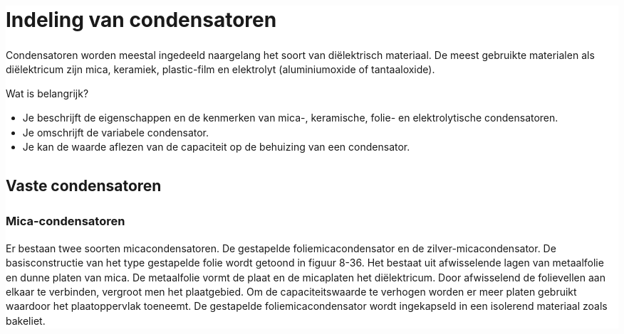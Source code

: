 # Indeling van condensatoren

Condensatoren worden meestal ingedeeld naargelang het soort van diëlektrisch materiaal. De meest gebruikte materialen als diëlektricum zijn mica, keramiek, plastic-film en elektrolyt \(aluminiumoxide of tantaaloxide\).

Wat is belangrijk?

* Je beschrijft de eigenschappen en de kenmerken van mica-, keramische, folie- en elektrolytische condensatoren.
* Je omschrijft de variabele condensator.
* Je kan de waarde aflezen van de capaciteit op de behuizing van een condensator.

## Vaste condensatoren <a id="vaste-condensatoren"></a>

### Mica-condensatoren <a id="mica-condensatoren"></a>

Er bestaan twee soorten micacondensatoren. De gestapelde foliemicacondensator en de zilver-micacondensator. De basisconstructie van het type gestapelde folie wordt getoond in figuur 8-36. Het bestaat uit afwisselende lagen van metaalfolie en dunne platen van mica. De metaalfolie vormt de plaat en de micaplaten het diëlektricum. Door afwisselend de folievellen aan elkaar te verbinden, vergroot men het plaatgebied. Om de capaciteitswaarde te verhogen worden er meer platen gebruikt waardoor het plaatoppervlak toeneemt. De gestapelde foliemicacondensator wordt ingekapseld in een isolerend materiaal zoals bakeliet.

